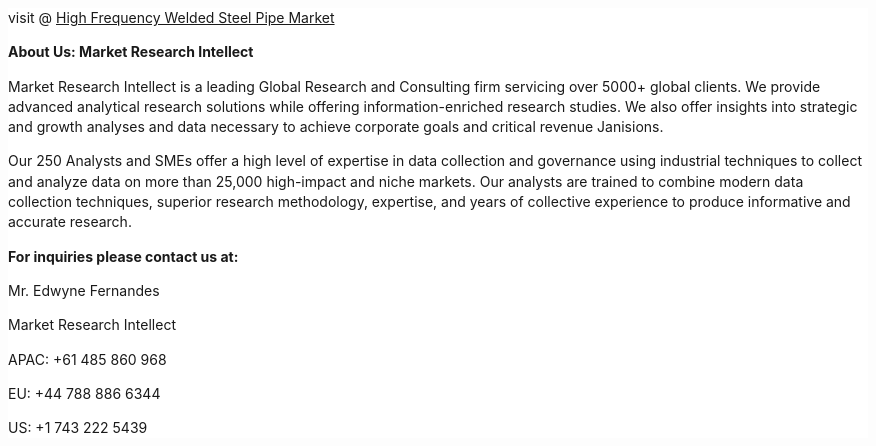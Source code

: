 visit&nbsp;@</strong>&nbsp;</span><span class="font-[700]"><a href="https://www.marketresearchintellect.com/product/global-high-frequency-welded-steel-pipe-market/?utm_source=Linkedin&utm_medium=858" target="_blank" data-tracking-control-name="article-ssr-frontend-pulse_little-text-block" data-tracking-will-navigate="" data-test-link="">High Frequency Welded Steel Pipe Market</a></span></p><p><strong><span class="font-[700]">About Us: Market Research Intellect</span></strong></p><p><span class="">Market Research Intellect is a leading Global Research and Consulting firm servicing over 5000+ global clients. We provide advanced analytical research solutions while offering information-enriched research studies.&nbsp;</span>We also offer insights into strategic and growth analyses and data necessary to achieve corporate goals and critical revenue Janisions.</p><p><span class="">Our 250 Analysts and SMEs offer a high level of expertise in data collection and governance using industrial techniques to collect and analyze data on more than 25,000 high-impact and niche markets. Our analysts are trained to combine modern data collection techniques, superior research methodology, expertise, and years of collective experience to produce informative and accurate research.</span></p><p><strong>For inquiries please contact us at:</strong></p><p>Mr. Edwyne Fernandes</p><p>Market Research Intellect</p><p>APAC: +61 485 860 968</p><p>EU: +44 788 886 6344</p><p>US: +1 743 222 5439</p>
